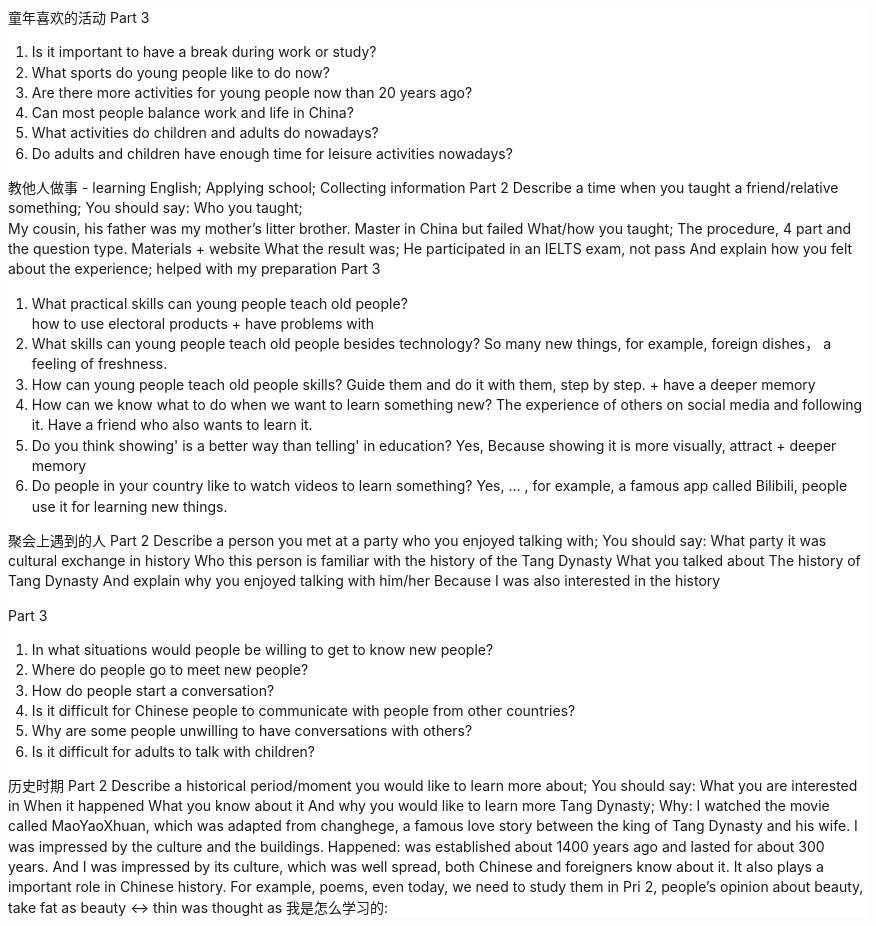 童年喜欢的活动
Part 3
1. Is it important to have a break during work or study?
2. What sports do young people like to do now?
3. Are there more activities for young people now than 20 years ago?
4. Can most people balance work and life in China?
5. What activities do children and adults do nowadays?
6. Do adults and children have enough time for leisure activities nowadays?

教他人做事 - learning English; Applying school; Collecting information
Part 2
Describe a time when you taught a friend/relative something; You should say:
Who you taught;		
My cousin, his father was my mother’s litter brother.  Master in China but failed
What/how you taught;	The procedure, 4 part and the question type. Materials + website 
What the result was;	He participated in an IELTS exam,  not pass
And explain how you felt about the experience;	helped with my preparation
Part 3
1.	What practical skills can young people teach old people?		
how to use electoral products + have problems with 
2.	What skills can young people teach old people besides technology?
So many new things,  for example,  foreign dishes， a feeling of freshness.
3.	How can young people teach old people skills?
Guide them and do it with them, step by step.  + have a deeper memory
4.	How can we know what to do when we want to learn something new?
The experience of others on social media and following it. Have a friend who also wants to learn it.
5.	Do you think showing' is a better way than telling' in education?
Yes, Because showing it is more visually, attract + deeper memory
6.	Do people in your country like to watch videos to learn something?
Yes, … , for example, a famous app called Bilibili, people use it for learning new things.

聚会上遇到的人
Part 2
Describe a person you met at a party who you enjoyed talking with; You should say:
What party it was			cultural exchange in history
Who this person is			familiar with the history of the Tang Dynasty
What you talked about 		The history of Tang Dynasty
And explain why you enjoyed talking with him/her	Because I was also interested in the history

Part 3
1. In what situations would people be willing to get to know new people?
2. Where do people go to meet new people?
3. How do people start a conversation?
4. Is it difficult for Chinese people to communicate with people from other countries?
5. Why are some people unwilling to have conversations with others?
6. Is it difficult for adults to talk with children?

历史时期
Part 2
Describe a historical period/moment you would like to learn more about; You should say:
What you are interested in
When it happened
What you know about it And why you would like to learn more
	Tang Dynasty;
Why: I watched the movie called MaoYaoXhuan, which was adapted from changhege, a famous love story between the king of Tang Dynasty and his wife. I was impressed by the culture and the buildings.
Happened: was established about 1400 years ago and lasted for about 300 years.
And I was impressed by its culture, which was well spread, both Chinese and foreigners know about it. It also plays a important role in Chinese history. For example,  poems,  even today, we need to study them in Pri
2, people’s opinion about beauty,  take fat as beauty  <->  thin was thought as 
	我是怎么学习的: 